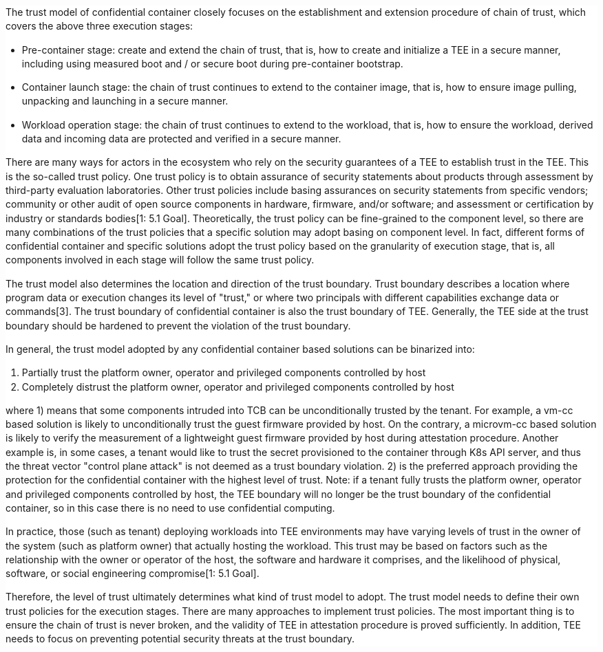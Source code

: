 The trust model of confidential container closely focuses on the establishment and extension
procedure of chain of trust, which covers the above three execution stages:

- Pre-container stage: create and extend the chain of trust, that is, how to create and initialize a TEE in a secure manner, including using measured boot and / or secure boot during pre-container bootstrap.

- Container launch stage: the chain of trust continues to extend to the container image, that is, how to ensure image pulling, unpacking and launching in a secure manner.

- Workload operation stage: the chain of trust continues to extend to the workload, that is, how to ensure the  workload, derived data and incoming data are protected and verified in a secure manner.

There are many ways for actors in the ecosystem who rely on the security guarantees of a TEE to
establish trust in the TEE. This is the so-called trust policy. One trust policy is to obtain
assurance of security statements about products through assessment by third-party evaluation
laboratories. Other trust policies include basing assurances on security statements from specific
vendors; community or other audit of open source components in hardware, firmware, and/or software;
and assessment or certification by industry or standards bodies[1: 5.1 Goal]. Theoretically, the
trust policy can be fine-grained to the component level, so there are many combinations of the
trust policies that a specific solution may adopt basing on component level. In fact, different
forms of confidential container and specific solutions adopt the trust policy based on the
granularity of execution stage, that is, all components involved in each stage will follow the
same trust policy.

The trust model also determines the location and direction of the trust boundary. Trust boundary
describes a location where program data or execution changes its level of "trust," or where two
principals with different capabilities exchange data or commands[3]. The trust boundary of
confidential container is also the trust boundary of TEE. Generally, the TEE side at the trust
boundary should be hardened to prevent the violation of the trust boundary.

In general, the trust model adopted by any confidential container based solutions can be binarized
into:
1) Partially trust the platform owner, operator and privileged components controlled by host
2) Completely distrust the platform owner, operator and privileged components controlled by host

where 1) means that some components intruded into TCB can be unconditionally trusted by the tenant.
For example, a vm-cc based solution is likely to unconditionally trust the guest firmware provided
by host. On the contrary, a microvm-cc based solution is likely to verify the measurement of a
lightweight guest firmware provided by host during attestation procedure. Another example is, in
some cases, a tenant would like to trust the secret provisioned to the container through K8s API
server, and thus the threat vector "control plane attack" is not deemed as a trust boundary
violation. 2) is the preferred approach providing the protection for the confidential container
with the highest level of trust. Note: if a tenant fully trusts the platform owner, operator and
privileged components controlled by host, the TEE boundary will no longer be the trust boundary of
the confidential container, so in this case there is no need to use confidential computing.

In practice, those (such as tenant) deploying workloads into TEE environments may have varying
levels of trust in the owner of the system (such as platform owner) that actually hosting the
workload. This trust may be based on factors such as the relationship with the owner or operator of
the host, the software and hardware it comprises, and the likelihood of physical, software, or
social engineering compromise[1: 5.1 Goal].

Therefore, the level of trust ultimately determines what kind of trust model to adopt. The trust
model needs to define their own trust policies for the execution stages. There are many approaches
to implement trust policies. The most important thing is to ensure the chain of trust is never
broken, and the validity of TEE in attestation procedure is proved sufficiently. In addition, TEE
needs to focus on preventing potential security threats at the trust boundary.
